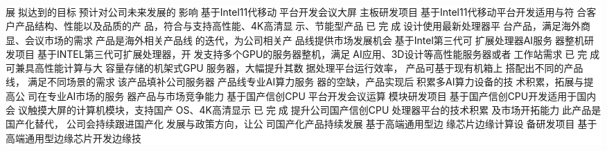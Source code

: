 展
拟达到的目标
预计对公司未来发展的
影响
基于Intel11代移动
平台开发会议大屏
主板研发项目
基于Intel11代移动平台开发适用与符
合客户产品结构、性能以及品质的产
品，符合与支持高性能、4K高清显
示、节能型产品
已
完
成
设计使用最新处理器平
台产品，满足海外商
显、会议市场的需求
产品是海外相关产品线
的迭代，为公司相关产
品线提供市场发展机会
基于Intel第三代可
扩展处理器AI服务
器整机研发项目
基于INTEL第三代可扩展处理器，开
发支持多个GPU的服务器整机，满足
AI应用、3D设计等高性能服务器或者
工作站需求
已
完
成
可兼具高性能计算与大
容量存储的机架式GPU
服务器，大幅提升其数
据处理平台运行效率，
产品可基于现有机箱上
搭配出不同的产品线，
满足不同场景的需求
该产品填补公司服务器
产品线专业AI算力服务
器的空缺，产品实现后
积累多AI算力设备的技
术积累，拓展与提高公
司在专业AI市场的服务
器产品与市场竞争能力
基于国产信创CPU
平台开发会议运算
模块研发项目
基于国产信创CPU开发适用于国内会
议触摸大屏的计算机模块，支持国产
OS、4K高清显示
已
完
成
提升公司国产信创CPU
处理器平台的技术积累
及市场开拓能力
此产品是国产化替代，
公司会持续跟进国产化
发展与政策方向，让公
司国产化产品持续发展
基于高端通用型边
缘芯片边缘计算设
备研发项目
基于高端通用型边缘芯片开发边缘技